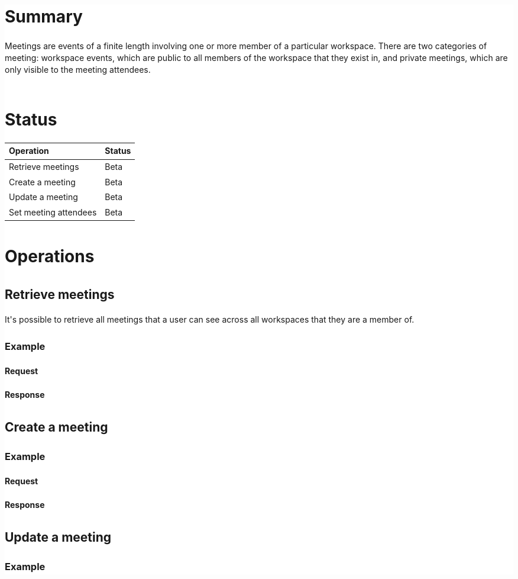 # Summary #

Meetings are events of a finite length involving one or more member of a particular workspace.  There are two categories of meeting: workspace events, which are public to all members of the workspace that they exist in, and private meetings, which are only visible to the meeting attendees.

|  |
|:-|

# Status #
| **Operation** | **Status** |
|:--------------|:-----------|
|Retrieve meetings|Beta        |
|Create a meeting|Beta        |
|Update a meeting|Beta        |
|Set meeting attendees|Beta        |

# Operations #

## Retrieve meetings ##

It's possible to retrieve all meetings that a user can see across all workspaces that they are a member of.

### Example ###

#### Request ####

#### Response ####


## Create a meeting ##

### Example ###

#### Request ####

#### Response ####

## Update a meeting ##

### Example ###
